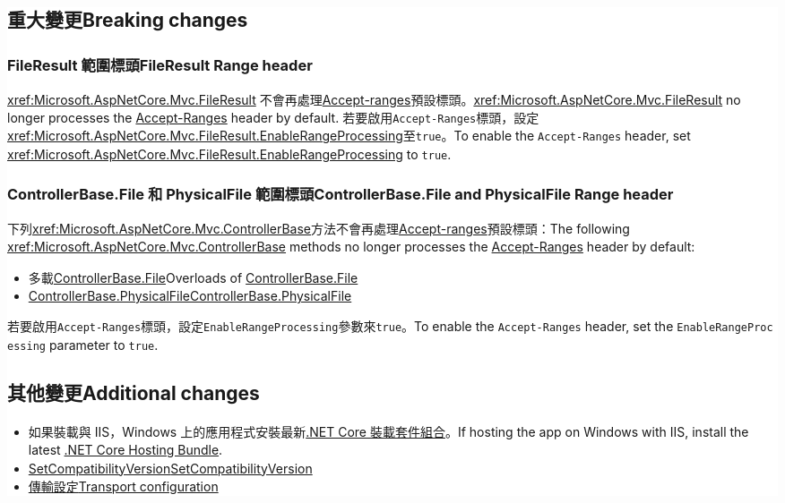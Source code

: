 ## <a name="breaking-changes"></a><span data-ttu-id="bad67-276">重大變更</span><span class="sxs-lookup"><span data-stu-id="bad67-276">Breaking changes</span></span>

### <a name="fileresult-range-header"></a><span data-ttu-id="bad67-277">FileResult 範圍標頭</span><span class="sxs-lookup"><span data-stu-id="bad67-277">FileResult Range header</span></span>

<span data-ttu-id="bad67-278"><xref:Microsoft.AspNetCore.Mvc.FileResult> 不會再處理[Accept-ranges](https://developer.mozilla.org/docs/Web/HTTP/Headers/Accept-Ranges)預設標頭。</span><span class="sxs-lookup"><span data-stu-id="bad67-278"><xref:Microsoft.AspNetCore.Mvc.FileResult> no longer processes the [Accept-Ranges](https://developer.mozilla.org/docs/Web/HTTP/Headers/Accept-Ranges) header by default.</span></span> <span data-ttu-id="bad67-279">若要啟用`Accept-Ranges`標頭，設定<xref:Microsoft.AspNetCore.Mvc.FileResult.EnableRangeProcessing>至`true`。</span><span class="sxs-lookup"><span data-stu-id="bad67-279">To enable the `Accept-Ranges` header, set <xref:Microsoft.AspNetCore.Mvc.FileResult.EnableRangeProcessing> to `true`.</span></span>

### <a name="controllerbasefile-and-physicalfile-range-header"></a><span data-ttu-id="bad67-280">ControllerBase.File 和 PhysicalFile 範圍標頭</span><span class="sxs-lookup"><span data-stu-id="bad67-280">ControllerBase.File and PhysicalFile Range header</span></span>

<span data-ttu-id="bad67-281">下列<xref:Microsoft.AspNetCore.Mvc.ControllerBase>方法不會再處理[Accept-ranges](https://developer.mozilla.org/docs/Web/HTTP/Headers/Accept-Ranges)預設標頭：</span><span class="sxs-lookup"><span data-stu-id="bad67-281">The following <xref:Microsoft.AspNetCore.Mvc.ControllerBase> methods no longer processes the [Accept-Ranges](https://developer.mozilla.org/docs/Web/HTTP/Headers/Accept-Ranges) header by default:</span></span>

* <span data-ttu-id="bad67-282">多載[ControllerBase.File](/dotnet/api/microsoft.aspnetcore.mvc.controllerbase.file#Microsoft_AspNetCore_Mvc_ControllerBase_File_System_String_System_String_System_String_System_Boolean_)</span><span class="sxs-lookup"><span data-stu-id="bad67-282">Overloads of [ControllerBase.File](/dotnet/api/microsoft.aspnetcore.mvc.controllerbase.file#Microsoft_AspNetCore_Mvc_ControllerBase_File_System_String_System_String_System_String_System_Boolean_)</span></span>
* [<span data-ttu-id="bad67-283">ControllerBase.PhysicalFile</span><span class="sxs-lookup"><span data-stu-id="bad67-283">ControllerBase.PhysicalFile</span></span>](xref:Microsoft.AspNetCore.Mvc.ControllerBase.PhysicalFile*)

<span data-ttu-id="bad67-284">若要啟用`Accept-Ranges`標頭，設定`EnableRangeProcessing`參數來`true`。</span><span class="sxs-lookup"><span data-stu-id="bad67-284">To enable the `Accept-Ranges` header, set the `EnableRangeProcessing` parameter to `true`.</span></span>

## <a name="additional-changes"></a><span data-ttu-id="bad67-285">其他變更</span><span class="sxs-lookup"><span data-stu-id="bad67-285">Additional changes</span></span>

* <span data-ttu-id="bad67-286">如果裝載與 IIS，Windows 上的應用程式安裝最新[.NET Core 裝載套件組合](xref:host-and-deploy/iis/index#install-the-net-core-hosting-bundle)。</span><span class="sxs-lookup"><span data-stu-id="bad67-286">If hosting the app on Windows with IIS, install the latest [.NET Core Hosting Bundle](xref:host-and-deploy/iis/index#install-the-net-core-hosting-bundle).</span></span>
* [<span data-ttu-id="bad67-287">SetCompatibilityVersion</span><span class="sxs-lookup"><span data-stu-id="bad67-287">SetCompatibilityVersion</span></span>](xref:mvc/compatibility-version)
* [<span data-ttu-id="bad67-288">傳輸設定</span><span class="sxs-lookup"><span data-stu-id="bad67-288">Transport configuration</span></span>](xref:fundamentals/servers/kestrel#transport-configuration)
